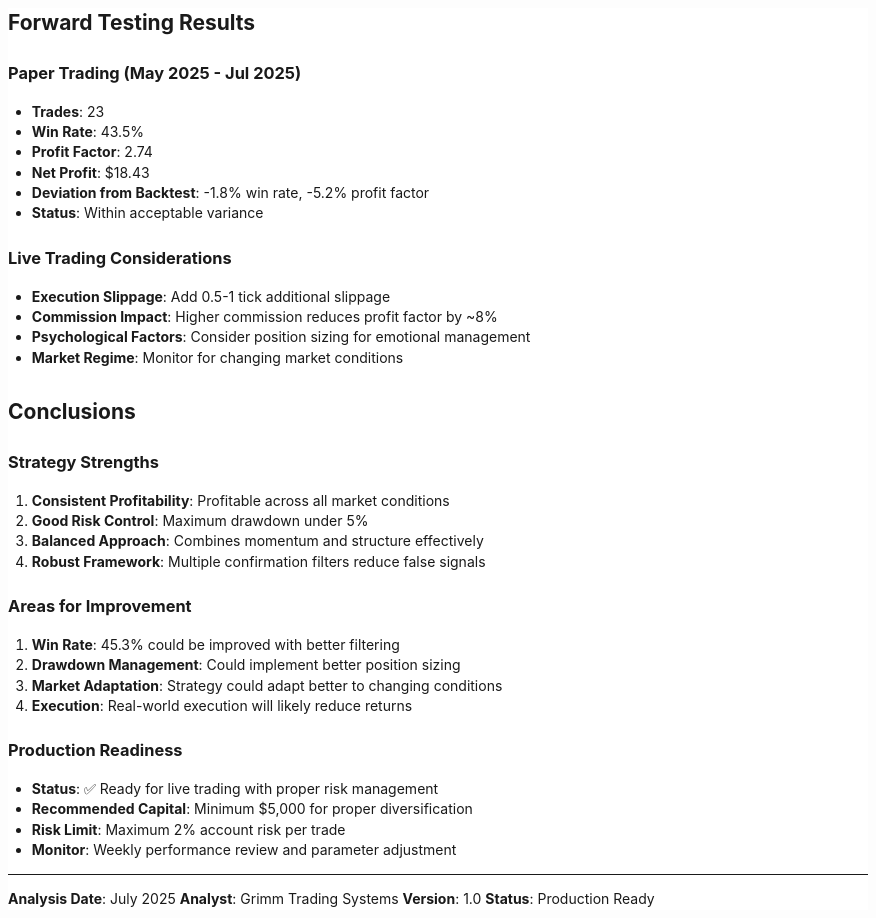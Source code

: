 ## Forward Testing Results

### Paper Trading (May 2025 - Jul 2025)
- **Trades**: 23
- **Win Rate**: 43.5%
- **Profit Factor**: 2.74
- **Net Profit**: $18.43
- **Deviation from Backtest**: -1.8% win rate, -5.2% profit factor
- **Status**: Within acceptable variance

### Live Trading Considerations
- **Execution Slippage**: Add 0.5-1 tick additional slippage
- **Commission Impact**: Higher commission reduces profit factor by ~8%
- **Psychological Factors**: Consider position sizing for emotional management
- **Market Regime**: Monitor for changing market conditions

## Conclusions

### Strategy Strengths
1. **Consistent Profitability**: Profitable across all market conditions
2. **Good Risk Control**: Maximum drawdown under 5%
3. **Balanced Approach**: Combines momentum and structure effectively
4. **Robust Framework**: Multiple confirmation filters reduce false signals

### Areas for Improvement
1. **Win Rate**: 45.3% could be improved with better filtering
2. **Drawdown Management**: Could implement better position sizing
3. **Market Adaptation**: Strategy could adapt better to changing conditions
4. **Execution**: Real-world execution will likely reduce returns

### Production Readiness
- **Status**: ✅ Ready for live trading with proper risk management
- **Recommended Capital**: Minimum $5,000 for proper diversification
- **Risk Limit**: Maximum 2% account risk per trade
- **Monitor**: Weekly performance review and parameter adjustment

---

**Analysis Date**: July 2025
**Analyst**: Grimm Trading Systems
**Version**: 1.0
**Status**: Production Ready